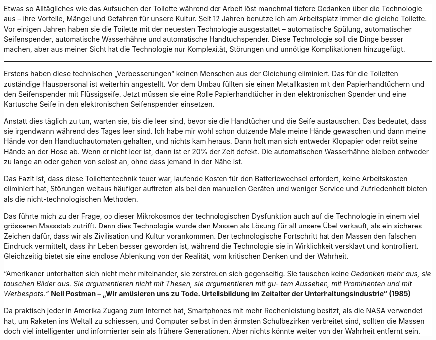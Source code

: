 Etwas so Alltägliches wie das Aufsuchen der Toilette während der Arbeit löst manchmal tiefere Gedanken
über die Technologie aus – ihre Vorteile, Mängel und Gefahren für unsere Kultur. Seit 12 Jahren benutze
ich am Arbeitsplatz immer die gleiche Toilette. Vor einigen Jahren haben sie die Toilette mit der neuesten
Technologie ausgestattet – automatische Spülung, automatischer Seifenspender, automatische Wasserhähne und automatische Handtuchspender. Diese Technologie soll die Dinge besser machen, aber aus
meiner Sicht hat die Technologie nur Komplexität, Störungen und unnötige Komplikationen hinzugefügt.


-----

Erstens haben diese technischen „Verbesserungen“ keinen Menschen aus der Gleichung eliminiert. Das
für die Toiletten zuständige Hauspersonal ist weiterhin angestellt. Vor dem Umbau füllten sie einen Metallkasten mit den Papierhandtüchern und den Seifenspender mit Flüssigseife. Jetzt müssen sie eine Rolle
Papierhandtücher in den elektronischen Spender und eine Kartusche Seife in den elektronischen Seifenspender einsetzen.

Anstatt dies täglich zu tun, warten sie, bis die leer sind, bevor sie die Handtücher und die Seife austauschen. Das bedeutet, dass sie irgendwann während des Tages leer sind. Ich habe mir wohl schon dutzende Male meine Hände gewaschen und dann meine Hände vor den Handtuchautomaten gehalten, und
nichts kam heraus. Dann holt man sich entweder Klopapier oder reibt seine Hände an der Hose ab. Wenn
er nicht leer ist, dann ist er 20% der Zeit defekt. Die automatischen Wasserhähne bleiben entweder zu
lange an oder gehen von selbst an, ohne dass jemand in der Nähe ist.

Das Fazit ist, dass diese Toilettentechnik teuer war, laufende Kosten für den Batteriewechsel erfordert,
keine Arbeitskosten eliminiert hat, Störungen weitaus häufiger auftreten als bei den manuellen Geräten
und weniger Service und Zufriedenheit bieten als die nicht-technologischen Methoden.

Das führte mich zu der Frage, ob dieser Mikrokosmos der technologischen Dysfunktion auch auf die
Technologie in einem viel grösseren Massstab zutrifft. Denn dies Technologie wurde den Massen als Lösung für all unsere Übel verkauft, als ein sicheres Zeichen dafür, dass wir als Zivilisation und Kultur vorankommen. Der technologische Fortschritt hat den Massen den falschen Eindruck vermittelt, dass ihr
Leben besser geworden ist, während die Technologie sie in Wirklichkeit versklavt und kontrolliert. Gleichzeitig bietet sie eine endlose Ablenkung von der Realität, vom kritischen Denken und der Wahrheit.

“Amerikaner unterhalten sich nicht mehr miteinander, sie zerstreuen sich gegenseitig. Sie tauschen keine
_Gedanken mehr aus, sie tauschen Bilder aus. Sie argumentieren nicht mit Thesen, sie argumentieren mit gu-_
_tem Aussehen, mit Prominenten und mit Werbespots.“_
**Neil Postman – „Wir amüsieren uns zu Tode. Urteilsbildung im Zeitalter der Unterhaltungsindustrie“ (1985)**

Da praktisch jeder in Amerika Zugang zum Internet hat, Smartphones mit mehr Rechenleistung besitzt,
als die NASA verwendet hat, um Raketen ins Weltall zu schiessen, und Computer selbst in den ärmsten
Schulbezirken verbreitet sind, sollten die Massen doch viel intelligenter und informierter sein als frühere
Generationen. Aber nichts könnte weiter von der Wahrheit entfernt sein.
